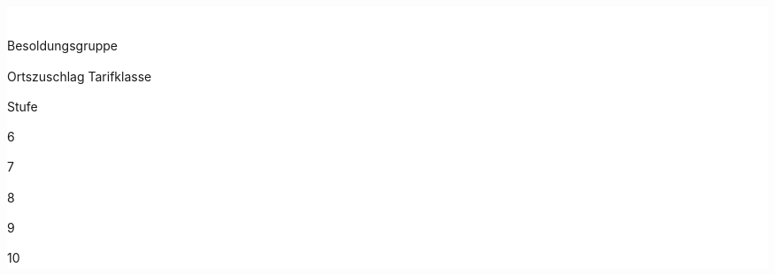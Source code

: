  

</td>

</tr>

<tr style="border-bottom: 0.5pt solid ; ">

<td style="border-right: 0.5pt solid ; border-bottom: 0.5pt solid ; " rowspan="4">

Besoldungsgruppe

</td>

<td style="border-right: 0.5pt solid ; border-bottom: 0.5pt solid ; " rowspan="4" align="left">

Ortszuschlag Tarifklasse

</td>

<td style="border-bottom: 0.5pt solid ; " colspan="5" align="center">

Stufe

</td>

</tr>

<tr style="border-bottom: 0.5pt solid ; ">

<td style="border-right: 0.5pt solid ; border-bottom: 0.5pt solid ; " align="center">

6

</td>

<td style="border-right: 0.5pt solid ; border-bottom: 0.5pt solid ; " align="center">

7

</td>

<td style="border-right: 0.5pt solid ; border-bottom: 0.5pt solid ; " align="center">

8

</td>

<td style="border-right: 0.5pt solid ; border-bottom: 0.5pt solid ; " align="center">

9

</td>

<td style="border-bottom: 0.5pt solid ; " align="center">

10

</td>

</tr>

<tr style="border-bottom: 0.5pt solid ; ">

<td style="border-bottom: 0.5pt solid ; " colspan="5" align="center">
